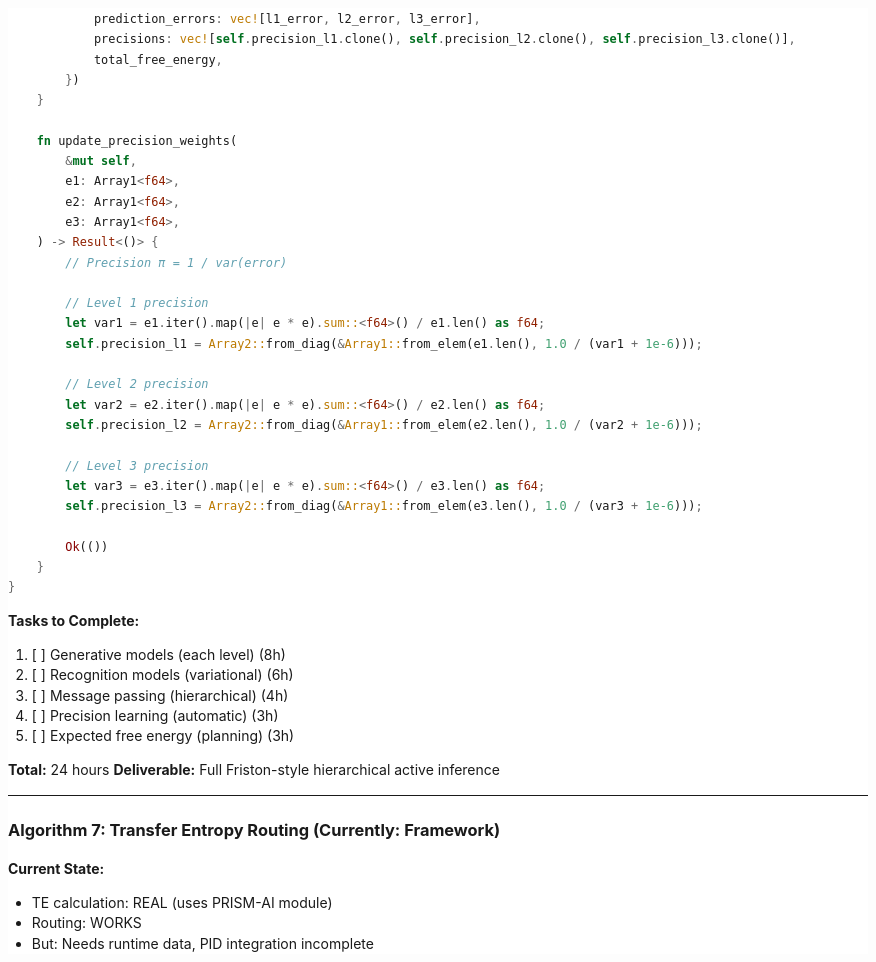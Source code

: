 ```rust
            prediction_errors: vec![l1_error, l2_error, l3_error],
            precisions: vec![self.precision_l1.clone(), self.precision_l2.clone(), self.precision_l3.clone()],
            total_free_energy,
        })
    }

    fn update_precision_weights(
        &mut self,
        e1: Array1<f64>,
        e2: Array1<f64>,
        e3: Array1<f64>,
    ) -> Result<()> {
        // Precision π = 1 / var(error)

        // Level 1 precision
        let var1 = e1.iter().map(|e| e * e).sum::<f64>() / e1.len() as f64;
        self.precision_l1 = Array2::from_diag(&Array1::from_elem(e1.len(), 1.0 / (var1 + 1e-6)));

        // Level 2 precision
        let var2 = e2.iter().map(|e| e * e).sum::<f64>() / e2.len() as f64;
        self.precision_l2 = Array2::from_diag(&Array1::from_elem(e2.len(), 1.0 / (var2 + 1e-6)));

        // Level 3 precision
        let var3 = e3.iter().map(|e| e * e).sum::<f64>() / e3.len() as f64;
        self.precision_l3 = Array2::from_diag(&Array1::from_elem(e3.len(), 1.0 / (var3 + 1e-6)));

        Ok(())
    }
}
```

**Tasks to Complete:**
1. [ ] Generative models (each level) (8h)
2. [ ] Recognition models (variational) (6h)
3. [ ] Message passing (hierarchical) (4h)
4. [ ] Precision learning (automatic) (3h)
5. [ ] Expected free energy (planning) (3h)

**Total:** 24 hours
**Deliverable:** Full Friston-style hierarchical active inference

---

### Algorithm 7: Transfer Entropy Routing (Currently: Framework)

**Current State:**
- TE calculation: REAL (uses PRISM-AI module)
- Routing: WORKS
- But: Needs runtime data, PID integration incomplete
